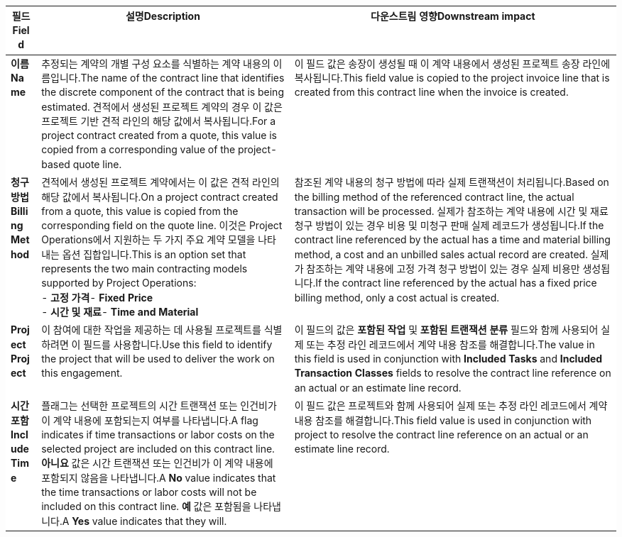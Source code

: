 | <span data-ttu-id="2a546-115">필드</span><span class="sxs-lookup"><span data-stu-id="2a546-115">Field</span></span> | <span data-ttu-id="2a546-116">설명</span><span class="sxs-lookup"><span data-stu-id="2a546-116">Description</span></span> | <span data-ttu-id="2a546-117">다운스트림 영향</span><span class="sxs-lookup"><span data-stu-id="2a546-117">Downstream impact</span></span> |
| --- | --- | --- |
| <span data-ttu-id="2a546-118">**이름**</span><span class="sxs-lookup"><span data-stu-id="2a546-118">**Name**</span></span> | <span data-ttu-id="2a546-119">추정되는 계약의 개별 구성 요소를 식별하는 계약 내용의 이름입니다.</span><span class="sxs-lookup"><span data-stu-id="2a546-119">The name of the contract line that identifies the discrete component of the contract that is being estimated.</span></span> <span data-ttu-id="2a546-120">견적에서 생성된 프로젝트 계약의 경우 이 값은 프로젝트 기반 견적 라인의 해당 값에서 복사됩니다.</span><span class="sxs-lookup"><span data-stu-id="2a546-120">For a project contract created from a quote, this value is copied from a corresponding value of the project-based quote line.</span></span> | <span data-ttu-id="2a546-121">이 필드 값은 송장이 생성될 때 이 계약 내용에서 생성된 프로젝트 송장 라인에 복사됩니다.</span><span class="sxs-lookup"><span data-stu-id="2a546-121">This field value is copied to the project invoice line that is created from this contract line when the invoice is created.</span></span> |
| <span data-ttu-id="2a546-122">**청구 방법**</span><span class="sxs-lookup"><span data-stu-id="2a546-122">**Billing Method**</span></span> | <span data-ttu-id="2a546-123">견적에서 생성된 프로젝트 계약에서는 이 값은 견적 라인의 해당 값에서 복사됩니다.</span><span class="sxs-lookup"><span data-stu-id="2a546-123">On a project contract created from a quote, this value is copied from the corresponding field on the quote line.</span></span> <span data-ttu-id="2a546-124">이것은 Project Operations에서 지원하는 두 가지 주요 계약 모델을 나타내는 옵션 집합입니다.</span><span class="sxs-lookup"><span data-stu-id="2a546-124">This is an option set that represents the two main contracting models supported by Project Operations:</span></span></br><span data-ttu-id="2a546-125">- **고정 가격**</span><span class="sxs-lookup"><span data-stu-id="2a546-125">- **Fixed Price**</span></span></br><span data-ttu-id="2a546-126">- **시간 및 재료**</span><span class="sxs-lookup"><span data-stu-id="2a546-126">- **Time and Material**</span></span> | <span data-ttu-id="2a546-127">참조된 계약 내용의 청구 방법에 따라 실제 트랜잭션이 처리됩니다.</span><span class="sxs-lookup"><span data-stu-id="2a546-127">Based on the billing method of the referenced contract line, the actual transaction will be processed.</span></span> <span data-ttu-id="2a546-128">실제가 참조하는 계약 내용에 시간 및 재료 청구 방법이 있는 경우 비용 및 미청구 판매 실제 레코드가 생성됩니다.</span><span class="sxs-lookup"><span data-stu-id="2a546-128">If the contract line referenced by the actual has a time and material billing method, a cost and an unbilled sales actual record are created.</span></span> <span data-ttu-id="2a546-129">실제가 참조하는 계약 내용에 고정 가격 청구 방법이 있는 경우 실제 비용만 생성됩니다.</span><span class="sxs-lookup"><span data-stu-id="2a546-129">If the contract line referenced by the actual has a fixed price billing method, only a cost actual is created.</span></span> |
| <span data-ttu-id="2a546-130">**Project**</span><span class="sxs-lookup"><span data-stu-id="2a546-130">**Project**</span></span> | <span data-ttu-id="2a546-131">이 참여에 대한 작업을 제공하는 데 사용될 프로젝트를 식별하려면 이 필드를 사용합니다.</span><span class="sxs-lookup"><span data-stu-id="2a546-131">Use this field to identify the project that will be used to deliver the work on this engagement.</span></span> | <span data-ttu-id="2a546-132">이 필드의 값은 **포함된 작업** 및 **포함된 트랜잭션 분류** 필드와 함께 사용되어 실제 또는 추정 라인 레코드에서 계약 내용 참조를 해결합니다.</span><span class="sxs-lookup"><span data-stu-id="2a546-132">The value in this field is used in conjunction with **Included Tasks** and **Included Transaction Classes** fields to resolve the contract line reference on an actual or an estimate line record.</span></span> |
| <span data-ttu-id="2a546-133">**시간 포함**</span><span class="sxs-lookup"><span data-stu-id="2a546-133">**Include Time**</span></span> | <span data-ttu-id="2a546-134">플래그는 선택한 프로젝트의 시간 트랜잭션 또는 인건비가 이 계약 내용에 포함되는지 여부를 나타냅니다.</span><span class="sxs-lookup"><span data-stu-id="2a546-134">A flag indicates if time transactions or labor costs on the selected project are included on this contract line.</span></span> <span data-ttu-id="2a546-135">**아니요** 값은 시간 트랜잭션 또는 인건비가 이 계약 내용에 포함되지 않음을 나타냅니다.</span><span class="sxs-lookup"><span data-stu-id="2a546-135">A **No** value indicates that the time transactions or labor costs will not be included on this contract line.</span></span> <span data-ttu-id="2a546-136">**예** 값은 포함됨을 나타냅니다.</span><span class="sxs-lookup"><span data-stu-id="2a546-136">A **Yes** value indicates that they will.</span></span> | <span data-ttu-id="2a546-137">이 필드 값은 프로젝트와 함께 사용되어 실제 또는 추정 라인 레코드에서 계약 내용 참조를 해결합니다.</span><span class="sxs-lookup"><span data-stu-id="2a546-137">This field value is used in conjunction with project to resolve the contract line reference on an actual or an estimate line record.</span></span> |